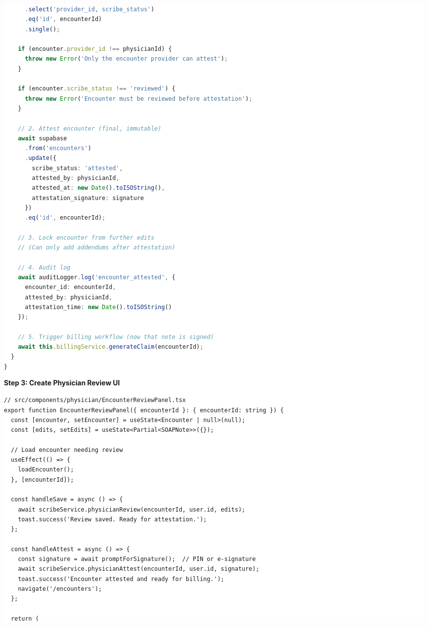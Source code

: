 ```typescript
      .select('provider_id, scribe_status')
      .eq('id', encounterId)
      .single();

    if (encounter.provider_id !== physicianId) {
      throw new Error('Only the encounter provider can attest');
    }

    if (encounter.scribe_status !== 'reviewed') {
      throw new Error('Encounter must be reviewed before attestation');
    }

    // 2. Attest encounter (final, immutable)
    await supabase
      .from('encounters')
      .update({
        scribe_status: 'attested',
        attested_by: physicianId,
        attested_at: new Date().toISOString(),
        attestation_signature: signature
      })
      .eq('id', encounterId);

    // 3. Lock encounter from further edits
    // (Can only add addendums after attestation)

    // 4. Audit log
    await auditLogger.log('encounter_attested', {
      encounter_id: encounterId,
      attested_by: physicianId,
      attestation_time: new Date().toISOString()
    });

    // 5. Trigger billing workflow (now that note is signed)
    await this.billingService.generateClaim(encounterId);
  }
}
```

**Step 3: Create Physician Review UI**
```tsx
// src/components/physician/EncounterReviewPanel.tsx
export function EncounterReviewPanel({ encounterId }: { encounterId: string }) {
  const [encounter, setEncounter] = useState<Encounter | null>(null);
  const [edits, setEdits] = useState<Partial<SOAPNote>>({});

  // Load encounter needing review
  useEffect(() => {
    loadEncounter();
  }, [encounterId]);

  const handleSave = async () => {
    await scribeService.physicianReview(encounterId, user.id, edits);
    toast.success('Review saved. Ready for attestation.');
  };

  const handleAttest = async () => {
    const signature = await promptForSignature();  // PIN or e-signature
    await scribeService.physicianAttest(encounterId, user.id, signature);
    toast.success('Encounter attested and ready for billing.');
    navigate('/encounters');
  };

  return (
```